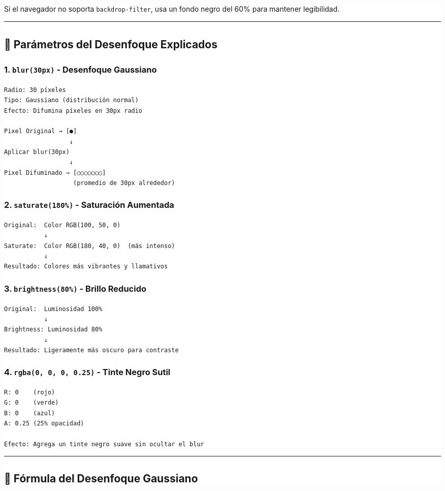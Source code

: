 Si el navegador no soporta `backdrop-filter`, usa un fondo negro del 60% para mantener legibilidad.

---

## 🎨 Parámetros del Desenfoque Explicados

### 1. `blur(30px)` - Desenfoque Gaussiano
```
Radio: 30 píxeles
Tipo: Gaussiano (distribución normal)
Efecto: Difumina píxeles en 30px radio

Pixel Original → [●] 
                  ↓
Aplicar blur(30px)
                  ↓
Pixel Difuminado → [○○○○○○○]
                   (promedio de 30px alrededor)
```

### 2. `saturate(180%)` - Saturación Aumentada
```
Original:  Color RGB(100, 50, 0)  
           ↓
Saturate:  Color RGB(180, 40, 0)  (más intenso)
           ↓
Resultado: Colores más vibrantes y llamativos
```

### 3. `brightness(80%)` - Brillo Reducido
```
Original:  Luminosidad 100%
           ↓
Brightness: Luminosidad 80%
           ↓
Resultado: Ligeramente más oscuro para contraste
```

### 4. `rgba(0, 0, 0, 0.25)` - Tinte Negro Sutil
```
R: 0    (rojo)
G: 0    (verde)
B: 0    (azul)
A: 0.25 (25% opacidad)

Efecto: Agrega un tinte negro suave sin ocultar el blur
```

---

## 🔬 Fórmula del Desenfoque Gaussiano
